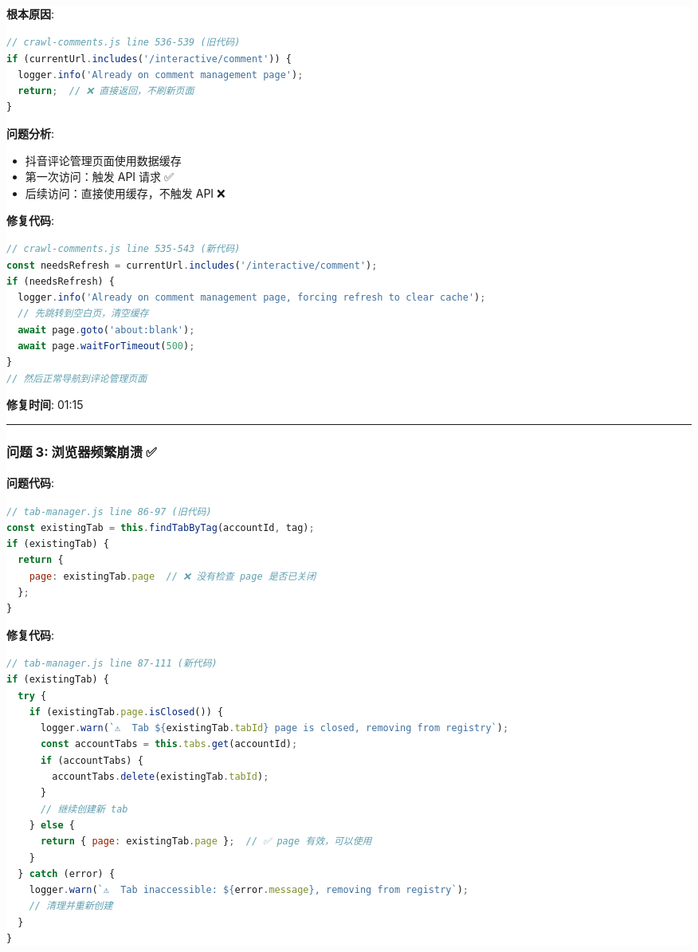 **根本原因**:
```javascript
// crawl-comments.js line 536-539 (旧代码)
if (currentUrl.includes('/interactive/comment')) {
  logger.info('Already on comment management page');
  return;  // ❌ 直接返回，不刷新页面
}
```

**问题分析**:
- 抖音评论管理页面使用数据缓存
- 第一次访问：触发 API 请求 ✅
- 后续访问：直接使用缓存，不触发 API ❌

**修复代码**:
```javascript
// crawl-comments.js line 535-543 (新代码)
const needsRefresh = currentUrl.includes('/interactive/comment');
if (needsRefresh) {
  logger.info('Already on comment management page, forcing refresh to clear cache');
  // 先跳转到空白页，清空缓存
  await page.goto('about:blank');
  await page.waitForTimeout(500);
}
// 然后正常导航到评论管理页面
```

**修复时间**: 01:15

---

### 问题 3: 浏览器频繁崩溃 ✅

**问题代码**:
```javascript
// tab-manager.js line 86-97 (旧代码)
const existingTab = this.findTabByTag(accountId, tag);
if (existingTab) {
  return {
    page: existingTab.page  // ❌ 没有检查 page 是否已关闭
  };
}
```

**修复代码**:
```javascript
// tab-manager.js line 87-111 (新代码)
if (existingTab) {
  try {
    if (existingTab.page.isClosed()) {
      logger.warn(`⚠️  Tab ${existingTab.tabId} page is closed, removing from registry`);
      const accountTabs = this.tabs.get(accountId);
      if (accountTabs) {
        accountTabs.delete(existingTab.tabId);
      }
      // 继续创建新 tab
    } else {
      return { page: existingTab.page };  // ✅ page 有效，可以使用
    }
  } catch (error) {
    logger.warn(`⚠️  Tab inaccessible: ${error.message}, removing from registry`);
    // 清理并重新创建
  }
}
```
